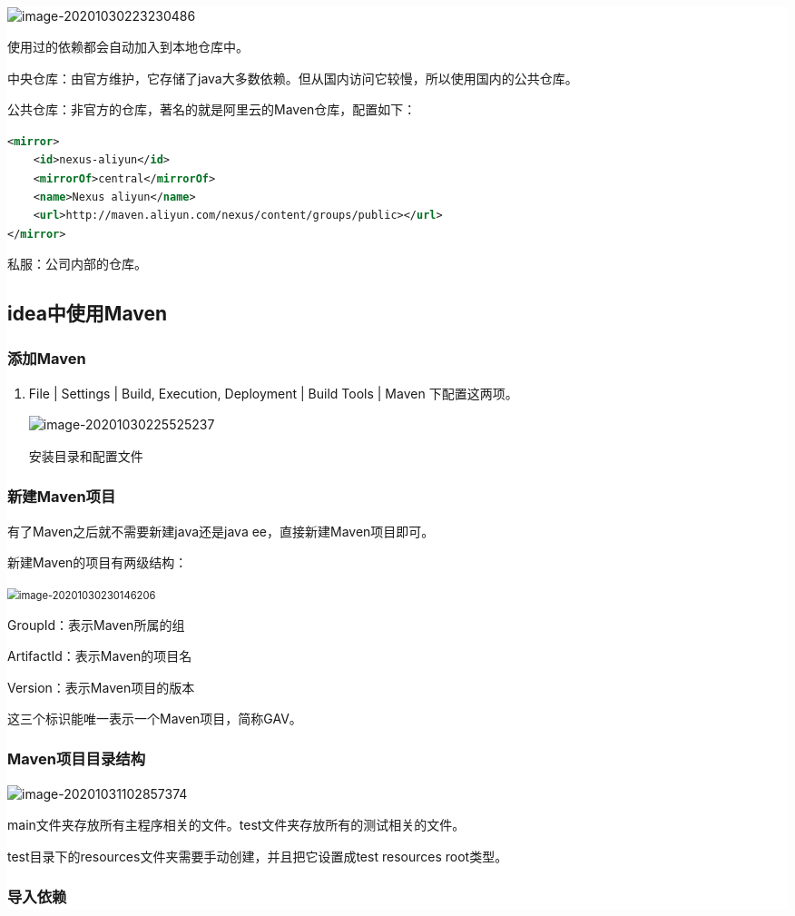 ![image-20201030223230486](C:\Users\xpty\AppData\Roaming\Typora\typora-user-images\image-20201030223230486.png)

使用过的依赖都会自动加入到本地仓库中。

中央仓库：由官方维护，它存储了java大多数依赖。但从国内访问它较慢，所以使用国内的公共仓库。

公共仓库：非官方的仓库，著名的就是阿里云的Maven仓库，配置如下：

```xml
<mirror>
    <id>nexus-aliyun</id>
    <mirrorOf>central</mirrorOf>
    <name>Nexus aliyun</name>
    <url>http://maven.aliyun.com/nexus/content/groups/public></url>
</mirror>

```

私服：公司内部的仓库。

## idea中使用Maven

### 添加Maven

1. File | Settings | Build, Execution, Deployment | Build Tools | Maven 下配置这两项。

   ![image-20201030225525237](C:\Users\xpty\AppData\Roaming\Typora\typora-user-images\image-20201030225525237.png)

   安装目录和配置文件

### 新建Maven项目

有了Maven之后就不需要新建java还是java ee，直接新建Maven项目即可。

新建Maven的项目有两级结构：

<img src="C:\Users\xpty\AppData\Roaming\Typora\typora-user-images\image-20201030230146206.png" alt="image-20201030230146206" style="zoom: 80%;" />

GroupId：表示Maven所属的组

ArtifactId：表示Maven的项目名

Version：表示Maven项目的版本

这三个标识能唯一表示一个Maven项目，简称GAV。

### Maven项目目录结构

![image-20201031102857374](C:\Users\xpty\AppData\Roaming\Typora\typora-user-images\image-20201031102857374.png)

main文件夹存放所有主程序相关的文件。test文件夹存放所有的测试相关的文件。

test目录下的resources文件夹需要手动创建，并且把它设置成test resources root类型。

### 导入依赖
